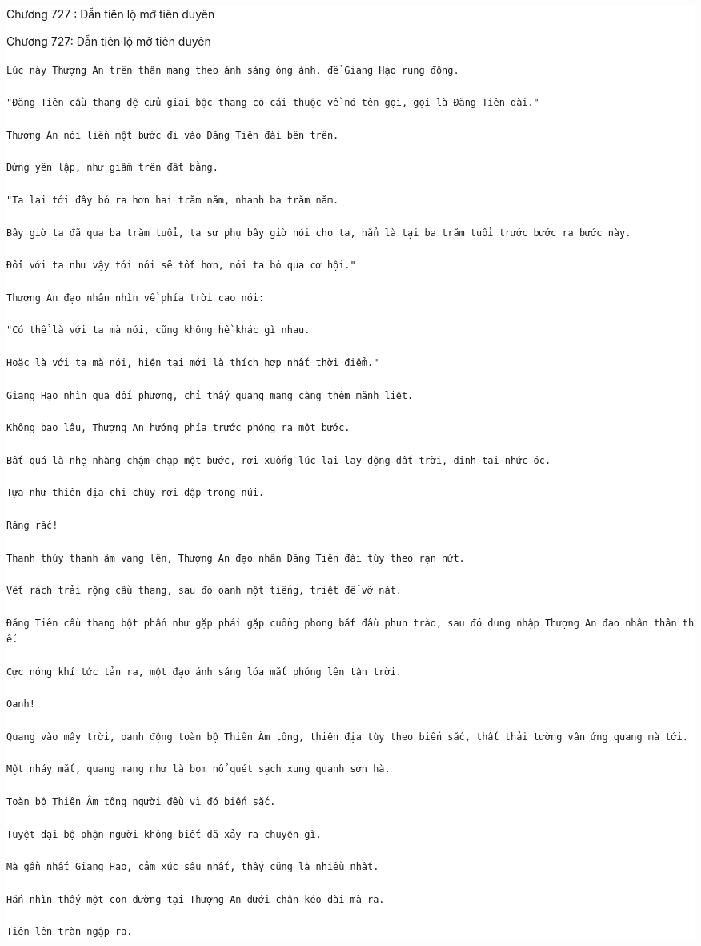 




Chương 727 : Dẫn tiên lộ mở tiên duyên


Chương 727: Dẫn tiên lộ mở tiên duyên

	Lúc này Thượng An trên thân mang theo ánh sáng óng ánh, để Giang Hạo rung động.

	"Đăng Tiên cầu thang đệ cửu giai bậc thang có cái thuộc về nó tên gọi, gọi là Đăng Tiên đài."

	Thượng An nói liền một bước đi vào Đăng Tiên đài bên trên.

	Đứng yên lập, như giẫm trên đất bằng.

	"Ta lại tới đây bỏ ra hơn hai trăm năm, nhanh ba trăm năm.

	Bây giờ ta đã qua ba trăm tuổi, ta sư phụ bây giờ nói cho ta, hẳn là tại ba trăm tuổi trước bước ra bước này.

	Đối với ta như vậy tới nói sẽ tốt hơn, nói ta bỏ qua cơ hội."

	Thượng An đạo nhân nhìn về phía trời cao nói:

	"Có thể là với ta mà nói, cũng không hề khác gì nhau.

	Hoặc là với ta mà nói, hiện tại mới là thích hợp nhất thời điểm."

	Giang Hạo nhìn qua đối phương, chỉ thấy quang mang càng thêm mãnh liệt.

	Không bao lâu, Thượng An hướng phía trước phóng ra một bước.

	Bất quá là nhẹ nhàng chậm chạp một bước, rơi xuống lúc lại lay động đất trời, đinh tai nhức óc.

	Tựa như thiên địa chi chùy rơi đập trong núi.

	Răng rắc!

	Thanh thúy thanh âm vang lên, Thượng An đạo nhân Đăng Tiên đài tùy theo rạn nứt.

	Vết rách trải rộng cầu thang, sau đó oanh một tiếng, triệt để vỡ nát.

	Đăng Tiên cầu thang bột phấn như gặp phải gặp cuồng phong bắt đầu phun trào, sau đó dung nhập Thượng An đạo nhân thân thể.

	Cực nóng khí tức tản ra, một đạo ánh sáng lóa mắt phóng lên tận trời.

	Oanh!

	Quang vào mây trời, oanh động toàn bộ Thiên Âm tông, thiên địa tùy theo biến sắc, thất thải tường vân ứng quang mà tới.

	Một nháy mắt, quang mang như là bom nổ quét sạch xung quanh sơn hà.

	Toàn bộ Thiên Âm tông người đều vì đó biến sắc.

	Tuyệt đại bộ phận người không biết đã xảy ra chuyện gì.

	Mà gần nhất Giang Hạo, cảm xúc sâu nhất, thấy cũng là nhiều nhất.

	Hắn nhìn thấy một con đường tại Thượng An dưới chân kéo dài mà ra.

	Tiên lên tràn ngập ra.
